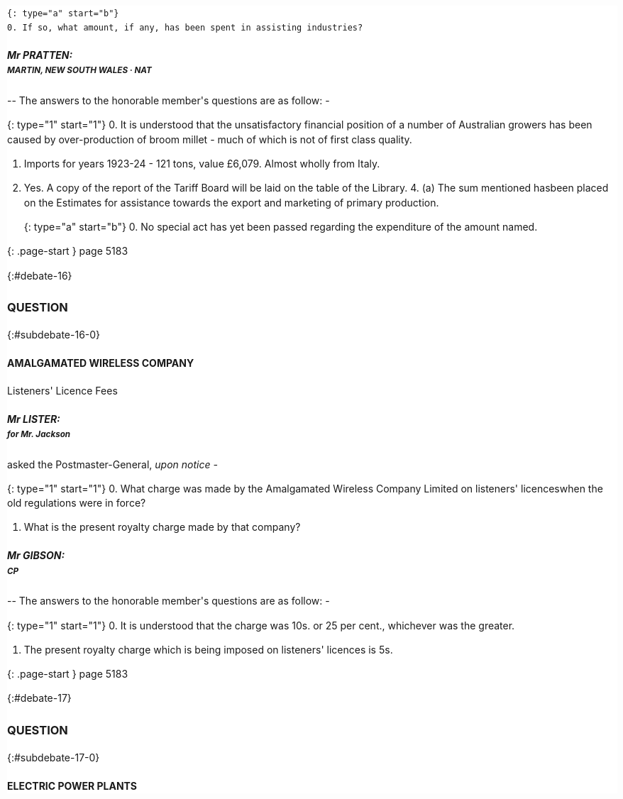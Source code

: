     {: type="a" start="b"}
    0. If so, what amount, if any, has been spent in assisting industries? 


##### Mr PRATTEN:<br><small class="text-muted">MARTIN, NEW SOUTH WALES &middot; NAT</small>

-- The answers to the honorable member's questions are as follow: - 

{: type="1" start="1"}
0. It is understood that the unsatisfactory financial position of a number of Australian growers has been caused by over-production of broom millet - much of which is not of first class quality. 
1. Imports for years 1923-24 - 121 tons, value £6,079. Almost wholly from Italy. 
2. Yes. A copy of the report of the Tariff Board will be laid on the table of the Library. 4. (a) The sum mentioned hasbeen placed on the Estimates for assistance towards the export and marketing of primary production. 

    {: type="a" start="b"}
    0. No special act has yet been passed regarding the expenditure of the amount named. 


{: .page-start }
page 5183

{:#debate-16}
### QUESTION

{:#subdebate-16-0}
#### AMALGAMATED WIRELESS COMPANY

Listeners' Licence Fees

##### Mr LISTER:<br><small class="text-muted">for Mr. Jackson</small>

asked the Postmaster-General,  *upon notice -* 

{: type="1" start="1"}
0. What charge was made by the Amalgamated Wireless Company Limited on listeners' licenceswhen the old regulations were in force? 
1. What is the present royalty charge made by that company? 

##### Mr GIBSON:<br><small class="text-muted">CP</small>

-- The answers to the honorable member's questions are as follow: - 

{: type="1" start="1"}
0. It is understood that the charge was 10s. or 25 per cent., whichever was the greater. 
1. The present royalty charge which is being imposed on listeners' licences is 5s. 

{: .page-start }
page 5183

{:#debate-17}
### QUESTION

{:#subdebate-17-0}
#### ELECTRIC POWER PLANTS
